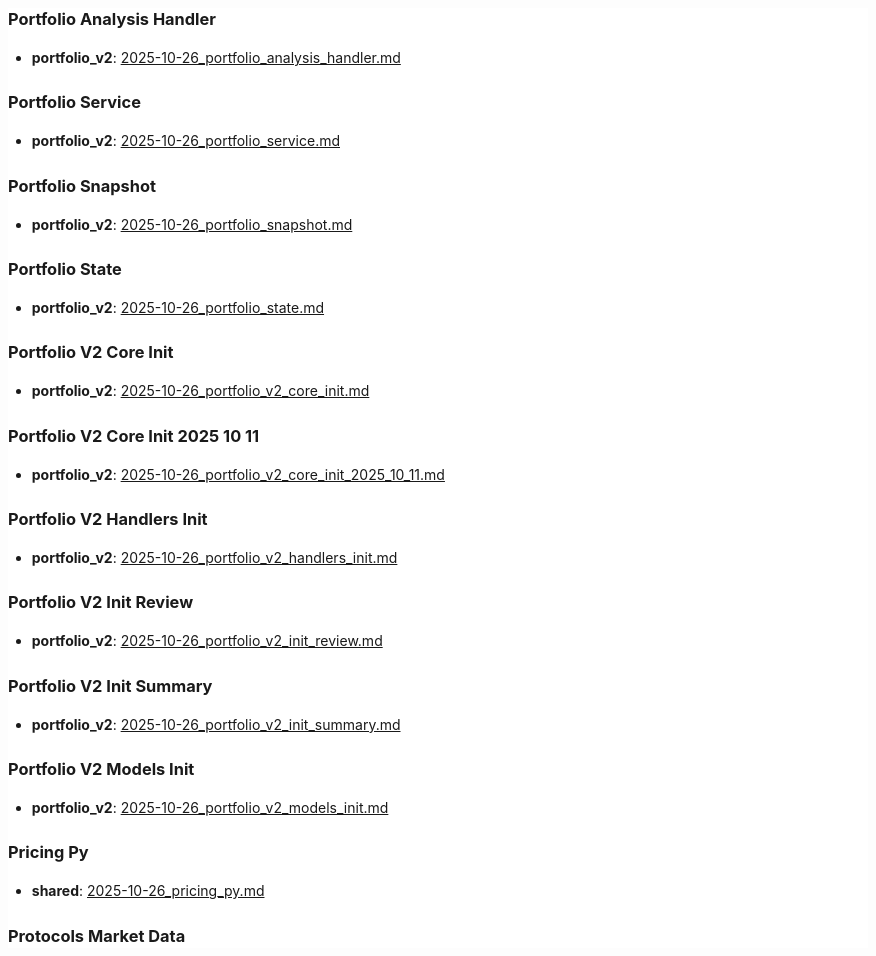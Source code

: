 ### Portfolio Analysis Handler

- **portfolio_v2**: [2025-10-26_portfolio_analysis_handler.md](portfolio_v2/2025-10-26_portfolio_analysis_handler.md)

### Portfolio Service

- **portfolio_v2**: [2025-10-26_portfolio_service.md](portfolio_v2/2025-10-26_portfolio_service.md)

### Portfolio Snapshot

- **portfolio_v2**: [2025-10-26_portfolio_snapshot.md](portfolio_v2/2025-10-26_portfolio_snapshot.md)

### Portfolio State

- **portfolio_v2**: [2025-10-26_portfolio_state.md](portfolio_v2/2025-10-26_portfolio_state.md)

### Portfolio V2 Core Init

- **portfolio_v2**: [2025-10-26_portfolio_v2_core_init.md](portfolio_v2/2025-10-26_portfolio_v2_core_init.md)

### Portfolio V2 Core Init 2025 10 11

- **portfolio_v2**: [2025-10-26_portfolio_v2_core_init_2025_10_11.md](portfolio_v2/2025-10-26_portfolio_v2_core_init_2025_10_11.md)

### Portfolio V2 Handlers Init

- **portfolio_v2**: [2025-10-26_portfolio_v2_handlers_init.md](portfolio_v2/2025-10-26_portfolio_v2_handlers_init.md)

### Portfolio V2 Init Review

- **portfolio_v2**: [2025-10-26_portfolio_v2_init_review.md](portfolio_v2/2025-10-26_portfolio_v2_init_review.md)

### Portfolio V2 Init Summary

- **portfolio_v2**: [2025-10-26_portfolio_v2_init_summary.md](portfolio_v2/2025-10-26_portfolio_v2_init_summary.md)

### Portfolio V2 Models Init

- **portfolio_v2**: [2025-10-26_portfolio_v2_models_init.md](portfolio_v2/2025-10-26_portfolio_v2_models_init.md)

### Pricing Py

- **shared**: [2025-10-26_pricing_py.md](shared/2025-10-26_pricing_py.md)

### Protocols Market Data
